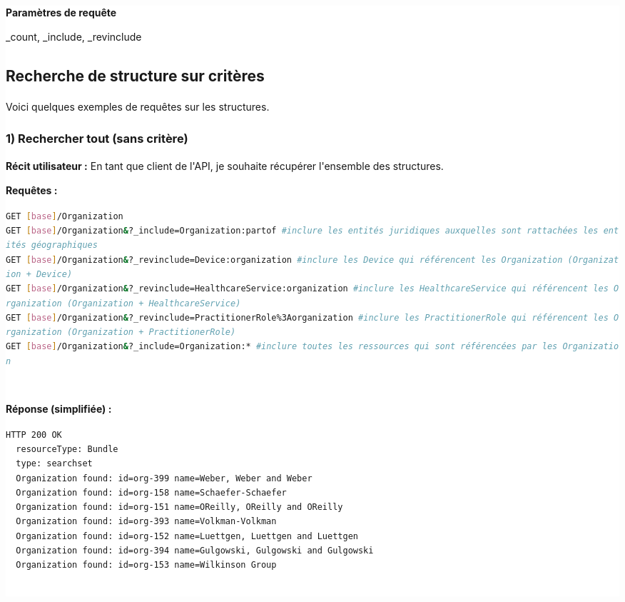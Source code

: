 <p><strong>Paramètres de requête</strong></p>
</td>
<td width="54%">
<p>_count, _include, _revinclude</p>
</td>
</tr>
</tbody>
</table>


## Recherche de structure sur critères

Voici quelques exemples de requêtes sur les structures.

### 1) Rechercher tout (sans critère)

**Récit utilisateur :** En tant que client de l'API, je souhaite récupérer l'ensemble des structures.

**Requêtes :**

```sh
GET [base]/Organization
GET [base]/Organization&?_include=Organization:partof #inclure les entités juridiques auxquelles sont rattachées les entités géographiques
GET [base]/Organization&?_revinclude=Device:organization #inclure les Device qui référencent les Organization (Organization + Device)
GET [base]/Organization&?_revinclude=HealthcareService:organization #inclure les HealthcareService qui référencent les Organization (Organization + HealthcareService)
GET [base]/Organization&?_revinclude=PractitionerRole%3Aorganization #inclure les PractitionerRole qui référencent les Organization (Organization + PractitionerRole)
GET [base]/Organization&?_include=Organization:* #inclure toutes les ressources qui sont référencées par les Organization

```
<br />

**Réponse (simplifiée) :** 

```xml
HTTP 200 OK
  resourceType: Bundle
  type: searchset
  Organization found: id=org-399 name=Weber, Weber and Weber
  Organization found: id=org-158 name=Schaefer-Schaefer
  Organization found: id=org-151 name=OReilly, OReilly and OReilly
  Organization found: id=org-393 name=Volkman-Volkman
  Organization found: id=org-152 name=Luettgen, Luettgen and Luettgen
  Organization found: id=org-394 name=Gulgowski, Gulgowski and Gulgowski
  Organization found: id=org-153 name=Wilkinson Group


```
<br />

